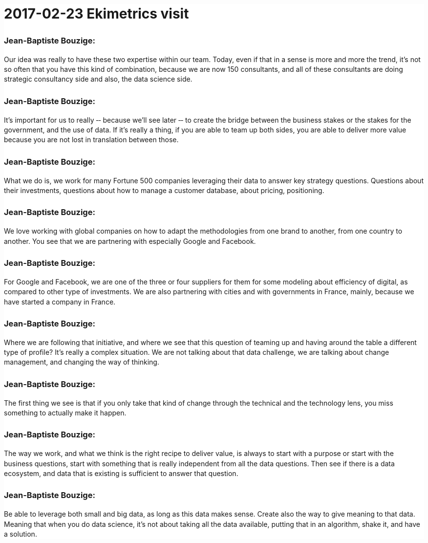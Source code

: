 # 2017-02-23 Ekimetrics visit

### Jean-Baptiste Bouzige:
Our idea was really to have these two expertise within our team. Today, even if that in a sense is more and more the trend, it’s not so often that you have this kind of combination, because we are now 150 consultants, and all of these consultants are doing strategic consultancy side and also, the data science side.

### Jean-Baptiste Bouzige:
It’s important for us to really ‑‑ because we’ll see later ‑‑ to create the bridge between the business stakes or the stakes for the government, and the use of data. If it’s really a thing, if you are able to team up both sides, you are able to deliver more value because you are not lost in translation between those.

### Jean-Baptiste Bouzige:
What we do is, we work for many Fortune 500 companies leveraging their data to answer key strategy questions. Questions about their investments, questions about how to manage a customer database, about pricing, positioning.

### Jean-Baptiste Bouzige:
We love working with global companies on how to adapt the methodologies from one brand to another, from one country to another. You see that we are partnering with especially Google and Facebook.

### Jean-Baptiste Bouzige:
For Google and Facebook, we are one of the three or four suppliers for them for some modeling about efficiency of digital, as compared to other type of investments. We are also partnering with cities and with governments in France, mainly, because we have started a company in France.

### Jean-Baptiste Bouzige:
Where we are following that initiative, and where we see that this question of teaming up and having around the table a different type of profile? It’s really a complex situation. We are not talking about that data challenge, we are talking about change management, and changing the way of thinking.

### Jean-Baptiste Bouzige:
The first thing we see is that if you only take that kind of change through the technical and the technology lens, you miss something to actually make it happen.

### Jean-Baptiste Bouzige:
The way we work, and what we think is the right recipe to deliver value, is always to start with a purpose or start with the business questions, start with something that is really independent from all the data questions. Then see if there is a data ecosystem, and data that is existing is sufficient to answer that question.

### Jean-Baptiste Bouzige:
Be able to leverage both small and big data, as long as this data makes sense. Create also the way to give meaning to that data. Meaning that when you do data science, it’s not about taking all the data available, putting that in an algorithm, shake it, and have a solution.
